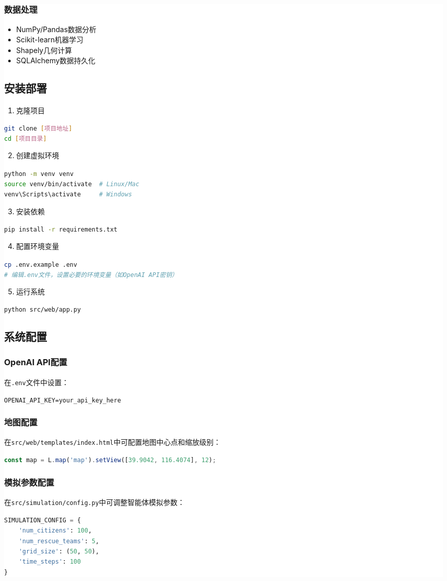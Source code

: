 ### 数据处理
- NumPy/Pandas数据分析
- Scikit-learn机器学习
- Shapely几何计算
- SQLAlchemy数据持久化

## 安装部署

1. 克隆项目
```bash
git clone [项目地址]
cd [项目目录]
```

2. 创建虚拟环境
```bash
python -m venv venv
source venv/bin/activate  # Linux/Mac
venv\Scripts\activate     # Windows
```

3. 安装依赖
```bash
pip install -r requirements.txt
```

4. 配置环境变量
```bash
cp .env.example .env
# 编辑.env文件，设置必要的环境变量（如OpenAI API密钥）
```

5. 运行系统
```bash
python src/web/app.py
```

## 系统配置

### OpenAI API配置
在`.env`文件中设置：
```
OPENAI_API_KEY=your_api_key_here
```

### 地图配置
在`src/web/templates/index.html`中可配置地图中心点和缩放级别：
```javascript
const map = L.map('map').setView([39.9042, 116.4074], 12);
```

### 模拟参数配置
在`src/simulation/config.py`中可调整智能体模拟参数：
```python
SIMULATION_CONFIG = {
    'num_citizens': 100,
    'num_rescue_teams': 5,
    'grid_size': (50, 50),
    'time_steps': 100
}
```
